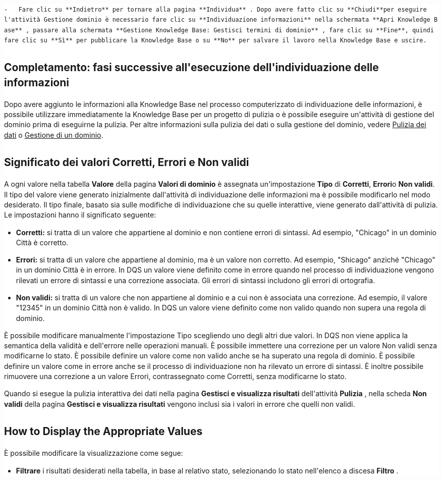     -   Fare clic su **Indietro** per tornare alla pagina **Individua** . Dopo avere fatto clic su **Chiudi**per eseguire l'attività Gestione dominio è necessario fare clic su **Individuazione informazioni** nella schermata **Apri Knowledge Base** , passare alla schermata **Gestione Knowledge Base: Gestisci termini di dominio** , fare clic su **Fine**, quindi fare clic su **Sì** per pubblicare la Knowledge Base o su **No** per salvare il lavoro nella Knowledge Base e uscire.  
  
##  <a name="FollowUp"></a> Completamento: fasi successive all'esecuzione dell'individuazione delle informazioni  
 Dopo avere aggiunto le informazioni alla Knowledge Base nel processo computerizzato di individuazione delle informazioni, è possibile utilizzare immediatamente la Knowledge Base per un progetto di pulizia o è possibile eseguire un'attività di gestione del dominio prima di eseguirne la pulizia. Per altre informazioni sulla pulizia dei dati o sulla gestione del dominio, vedere [Pulizia dei dati](../../2014/data-quality-services/data-cleansing.md) o [Gestione di un dominio](../../2014/data-quality-services/managing-a-domain.md).  
  
##  <a name="Meaning"></a> Significato dei valori Corretti, Errori e Non validi  
 A ogni valore nella tabella **Valore** della pagina **Valori di dominio** è assegnata un'impostazione **Tipo** di **Corretti**, **Errori**o **Non validi**. Il tipo del valore viene generato inizialmente dall'attività di individuazione delle informazioni ma è possibile modificarlo nel modo desiderato. Il tipo finale, basato sia sulle modifiche di individuazione che su quelle interattive, viene generato dall'attività di pulizia. Le impostazioni hanno il significato seguente:  
  
-   **Corretti:** si tratta di un valore che appartiene al dominio e non contiene errori di sintassi. Ad esempio, "Chicago" in un dominio Città è corretto.  
  
-   **Errori:** si tratta di un valore che appartiene al dominio, ma è un valore non corretto. Ad esempio, "Shicago" anziché "Chicago" in un dominio Città è in errore. In DQS un valore viene definito come in errore quando nel processo di individuazione vengono rilevati un errore di sintassi e una correzione associata. Gli errori di sintassi includono gli errori di ortografia.  
  
-   **Non validi:** si tratta di un valore che non appartiene al dominio e a cui non è associata una correzione. Ad esempio, il valore "12345" in un dominio Città non è valido. In DQS un valore viene definito come non valido quando non supera una regola di dominio.  
  
 È possibile modificare manualmente l'impostazione Tipo scegliendo uno degli altri due valori. In DQS non viene applica la semantica della validità e dell'errore nelle operazioni manuali. È possibile immettere una correzione per un valore Non validi senza modificarne lo stato. È possibile definire un valore come non valido anche se ha superato una regola di dominio. È possibile definire un valore come in errore anche se il processo di individuazione non ha rilevato un errore di sintassi. È inoltre possibile rimuovere una correzione a un valore Errori, contrassegnato come Corretti, senza modificarne lo stato.  
  
 Quando si esegue la pulizia interattiva dei dati nella pagina **Gestisci e visualizza risultati** dell'attività **Pulizia** , nella scheda **Non validi** della pagina **Gestisci e visualizza risultati** vengono inclusi sia i valori in errore che quelli non validi.  
  
##  <a name="Display"></a> How to Display the Appropriate Values  
 È possibile modificare la visualizzazione come segue:  
  
-   **Filtrare** i risultati desiderati nella tabella, in base al relativo stato, selezionando lo stato nell'elenco a discesa **Filtro** .  
  